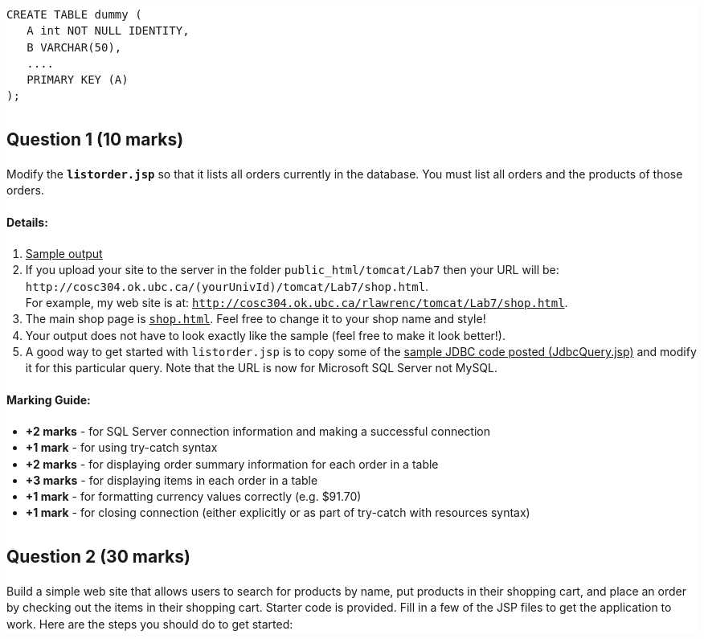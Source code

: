 <pre>
CREATE TABLE dummy (
   A int NOT NULL IDENTITY,
   B VARCHAR(50),
   ....
   PRIMARY KEY (A)
);
</pre>


<h2>Question 1 (10 marks)</h2>

<p>Modify the <tt><b>listorder.jsp</b></tt> so that it lists all orders currently in the database. You must list all orders and the
products of those orders.</p>

<h4>Details:</h4>
<ol>
<li><a href="http://cosc304.ok.ubc.ca/rlawrenc/tomcat/Lab7/listorder.jsp">Sample output</a></li>

<li>If you upload your site to the server in the folder <tt>public_html/tomcat/Lab7</tt> then your URL will be:
<tt>http://cosc304.ok.ubc.ca/(yourUnivId)/tomcat/Lab7/shop.html</tt>.  <br>For example, my web site is at:
<tt><a href="http://cosc304.ok.ubc.ca/rlawrenc/tomcat/Lab7/shop.html">http://cosc304.ok.ubc.ca/rlawrenc/tomcat/Lab7/shop.html</a></tt>.</li>

<li>The main shop page is <tt><a href="http://cosc304.ok.ubc.ca/rlawrenc/tomcat/Lab7/shop.html">shop.html</a></tt>.  Feel free to change it to your shop name and style!</li>

<li>Your output does not have to look exactly like the sample (feel free to make it look better!).</li>

<li>A good way to get started with <tt>listorder.jsp</tt> is to copy some of the <a href="../../../Notes/Code/JdbcQuery.jsp">sample JDBC code posted (JdbcQuery.jsp)</a> and modify it
for this particular query. Note that the URL is now for Microsoft SQL Server not MySQL.</li>

</ol>

<h4>Marking Guide:</h4>

<ul>
<li><strong>+2 marks</strong> - for SQL Server connection information and making a successful connection</li>
<li><strong>+1 mark</strong> - for using try-catch syntax</li>
<li><strong>+2 marks</strong> - for displaying order summary information for each order in a table</li>
<li><strong>+3 marks</strong> - for displaying items in each order in a table</li>
<li><strong>+1 mark</strong> - for formatting currency values correctly (e.g. $91.70)</li>
<li><strong>+1 mark</strong> - for closing connection (either explicitly or as part of try-catch with resources syntax)</li>
</ul>

<h2>Question 2 (30 marks)</h2>

<p>Build a simple web site that allows users to search for products by name, put
products in their shopping cart, and place an order by checking out the items in their shopping cart.
Starter code is provided. Fill in a few of the JSP files to get the application to work.  Here are the steps you should do to get started:</p>
